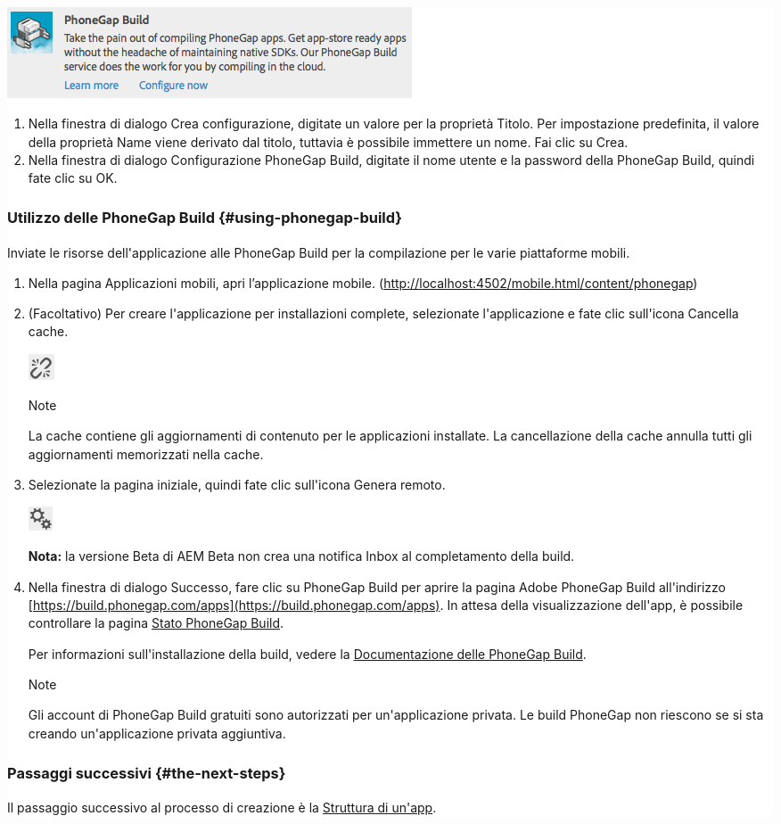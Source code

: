    ![chlimage_1-17](assets/chlimage_1-17.png)

1. Nella finestra di dialogo Crea configurazione, digitate un valore per la proprietà Titolo. Per impostazione predefinita, il valore della proprietà Name viene derivato dal titolo, tuttavia è possibile immettere un nome. Fai clic su Crea.
1. Nella finestra di dialogo Configurazione PhoneGap Build, digitate il nome utente e la password della PhoneGap Build, quindi fate clic su OK.

### Utilizzo delle PhoneGap Build {#using-phonegap-build}

Inviate le risorse dell&#39;applicazione alle PhoneGap Build per la compilazione per le varie piattaforme mobili.

1. Nella pagina Applicazioni mobili, apri l’applicazione mobile. ([http://localhost:4502/mobile.html/content/phonegap](http://localhost:4502/mobile.html/content/phonegap))
1. (Facoltativo) Per creare l&#39;applicazione per installazioni complete, selezionate l&#39;applicazione e fate clic sull&#39;icona Cancella cache.

   ![](do-not-localize/chlimage_1-2.png)

   >[!NOTE]
   >
   >La cache contiene gli aggiornamenti di contenuto per le applicazioni installate. La cancellazione della cache annulla tutti gli aggiornamenti memorizzati nella cache.

1. Selezionate la pagina iniziale, quindi fate clic sull&#39;icona Genera remoto.

   ![](do-not-localize/chlimage_1-3.png)

   **Nota:** la versione Beta di AEM Beta non crea una notifica Inbox al completamento della build.

1. Nella finestra di dialogo Successo, fare clic su PhoneGap Build per aprire la pagina Adobe PhoneGap Build all&#39;indirizzo [https://build.phonegap.com/apps](https://build.phonegap.com/apps). In attesa della visualizzazione dell&#39;app, è possibile controllare la pagina [Stato PhoneGap Build](https://status.build.phonegap.com/).

   Per informazioni sull&#39;installazione della build, vedere la [Documentazione delle PhoneGap Build](https://docs.build.phonegap.com/en_US/3.1.0/#googtrans%28en%29).

   >[!NOTE]
   >
   >Gli account di PhoneGap Build gratuiti sono autorizzati per un&#39;applicazione privata. Le build PhoneGap non riescono se si sta creando un&#39;applicazione privata aggiuntiva.

### Passaggi successivi {#the-next-steps}

Il passaggio successivo al processo di creazione è la [Struttura di un&#39;app](/help/mobile/phonegap-structure-an-app.md).
